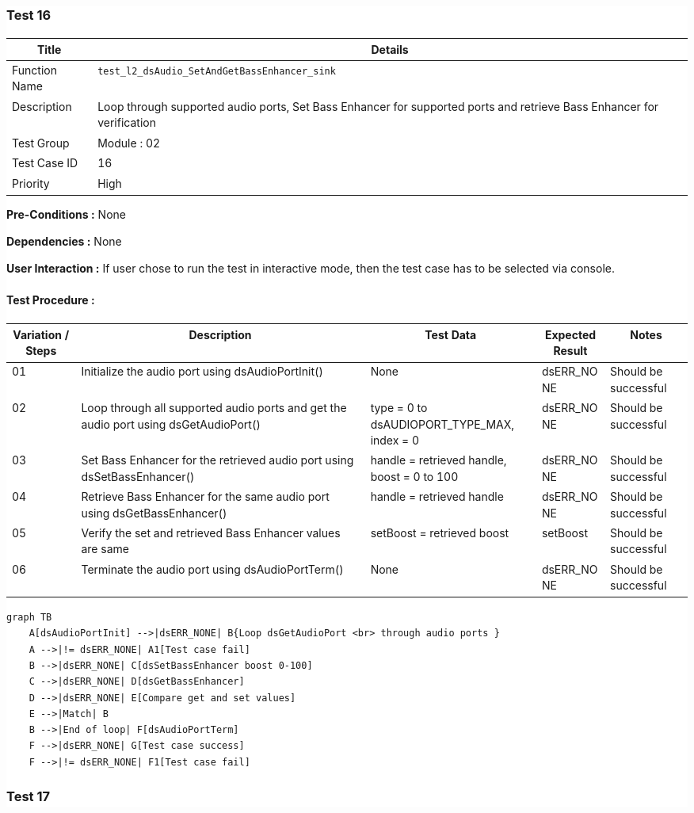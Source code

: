 
### Test 16

|Title|Details|
|--|--|
|Function Name|`test_l2_dsAudio_SetAndGetBassEnhancer_sink`|
|Description|Loop through supported audio ports, Set Bass Enhancer for supported ports and retrieve Bass Enhancer for verification|
|Test Group|Module : 02|
|Test Case ID|16|
|Priority|High|

**Pre-Conditions :**
None

**Dependencies :**
None

**User Interaction :**
If user chose to run the test in interactive mode, then the test case has to be selected via console.

#### Test Procedure :

| Variation / Steps | Description | Test Data | Expected Result | Notes|
| -- | --------- | ---------- | -------------- | ----- |
| 01 | Initialize the audio port using dsAudioPortInit() | None | dsERR_NONE | Should be successful |
| 02 | Loop through all supported audio ports and get the audio port using dsGetAudioPort() | type = 0 to dsAUDIOPORT_TYPE_MAX, index = 0 | dsERR_NONE | Should be successful |
| 03 | Set Bass Enhancer for the retrieved audio port using dsSetBassEnhancer() | handle = retrieved handle, boost = 0 to 100 | dsERR_NONE | Should be successful |
| 04 | Retrieve Bass Enhancer for the same audio port using dsGetBassEnhancer() | handle = retrieved handle | dsERR_NONE | Should be successful |
| 05 | Verify the set and retrieved Bass Enhancer values are same | setBoost = retrieved boost | setBoost | Should be successful |
| 06 | Terminate the audio port using dsAudioPortTerm() | None | dsERR_NONE | Should be successful |


```mermaid
graph TB
    A[dsAudioPortInit] -->|dsERR_NONE| B{Loop dsGetAudioPort <br> through audio ports }
    A -->|!= dsERR_NONE| A1[Test case fail]
    B -->|dsERR_NONE| C[dsSetBassEnhancer boost 0-100]
    C -->|dsERR_NONE| D[dsGetBassEnhancer]
    D -->|dsERR_NONE| E[Compare get and set values]
    E -->|Match| B
    B -->|End of loop| F[dsAudioPortTerm]
    F -->|dsERR_NONE| G[Test case success]
    F -->|!= dsERR_NONE| F1[Test case fail]
```


### Test 17
